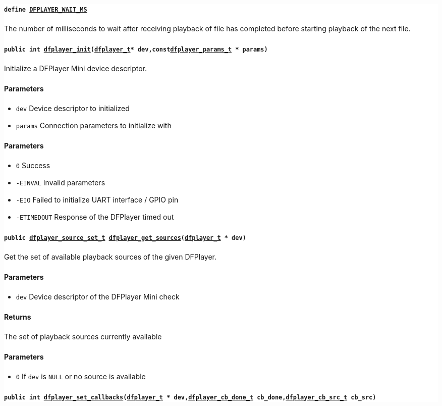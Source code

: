 #### `define `[`DFPLAYER_WAIT_MS`](#group__drivers__dfplayer_1ga87dffa3a73a09ef4834b7f72a7b0b699) 

The number of milliseconds to wait after receiving playback of file has completed before starting playback of the next file.

#### `public int `[`dfplayer_init`](#group__drivers__dfplayer_1ga996398d9f335622e55bd498c239ac7c2)`(`[`dfplayer_t`](./doc/starlight-docs/src/content/docs/apidoc/api-undefined.md#dfplayer__types_8h_1af80bc2d8faaa22691519c8c15a1799cc)` * dev,const `[`dfplayer_params_t`](./doc/starlight-docs/src/content/docs/apidoc/api-undefined.md#structdfplayer__params__t)` * params)` 

Initialize a DFPlayer Mini device descriptor.

#### Parameters
* `dev` Device descriptor to initialized 

* `params` Connection parameters to initialize with

#### Parameters
* `0` Success 

* `-EINVAL` Invalid parameters 

* `-EIO` Failed to initialize UART interface / GPIO pin 

* `-ETIMEDOUT` Response of the DFPlayer timed out

#### `public `[`dfplayer_source_set_t`](./doc/starlight-docs/src/content/docs/apidoc/api-undefined.md#dfplayer__types_8h_1a79cb72c1e7a23d9925e0163b9d39d7f2)` `[`dfplayer_get_sources`](#group__drivers__dfplayer_1ga6d1c463734c564b842fecdb30e91720d)`(`[`dfplayer_t`](./doc/starlight-docs/src/content/docs/apidoc/api-undefined.md#dfplayer__types_8h_1af80bc2d8faaa22691519c8c15a1799cc)` * dev)` 

Get the set of available playback sources of the given DFPlayer.

#### Parameters
* `dev` Device descriptor of the DFPlayer Mini check

#### Returns
The set of playback sources currently available 

#### Parameters
* `0` If `dev` is `NULL` or no source is available

#### `public int `[`dfplayer_set_callbacks`](#group__drivers__dfplayer_1gaa3e91624cc53b730896fc0ccc90a53a7)`(`[`dfplayer_t`](./doc/starlight-docs/src/content/docs/apidoc/api-undefined.md#dfplayer__types_8h_1af80bc2d8faaa22691519c8c15a1799cc)` * dev,`[`dfplayer_cb_done_t`](./doc/starlight-docs/src/content/docs/apidoc/api-undefined.md#dfplayer__types_8h_1aee106f5d736492899b27c06a21ee5c79)` cb_done,`[`dfplayer_cb_src_t`](./doc/starlight-docs/src/content/docs/apidoc/api-undefined.md#dfplayer__types_8h_1ad10a40a53f88666bde12ff45dc8d47c2)` cb_src)` 
